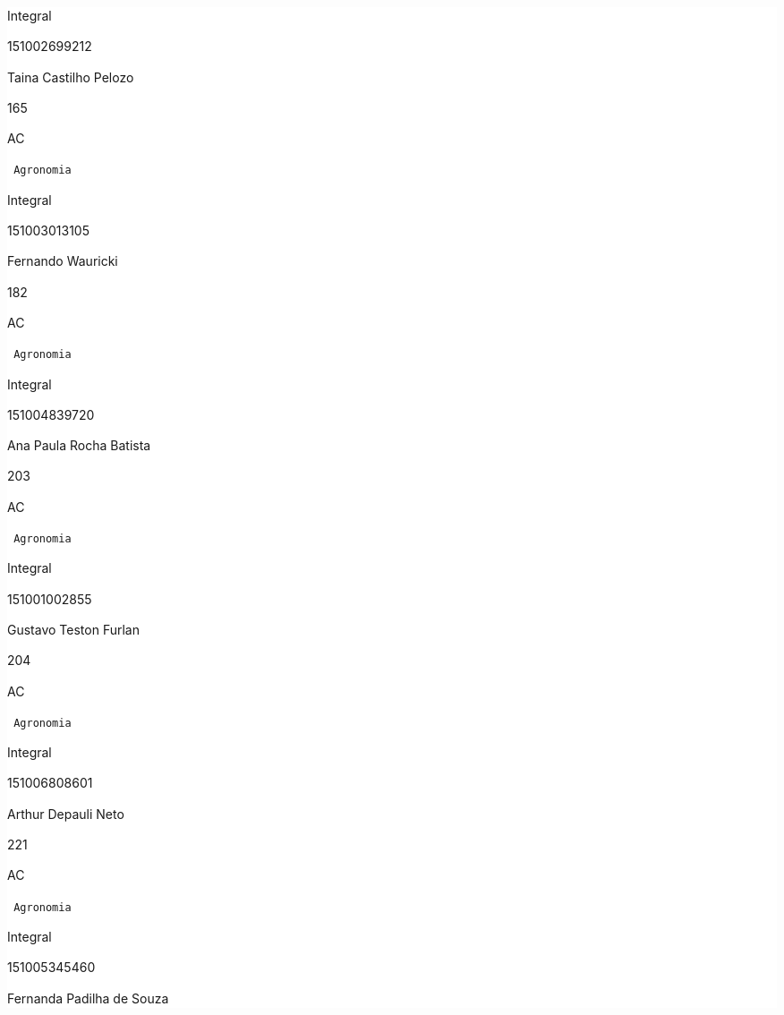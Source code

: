    Integral

   151002699212

   Taina Castilho Pelozo

   165

   AC

     Agronomia

   Integral

   151003013105

   Fernando Wauricki

   182

   AC

     Agronomia

   Integral

   151004839720

   Ana Paula Rocha Batista

   203

   AC

     Agronomia

   Integral

   151001002855

   Gustavo Teston Furlan

   204

   AC

     Agronomia

   Integral

   151006808601

   Arthur Depauli Neto

   221

   AC

     Agronomia

   Integral

   151005345460

   Fernanda Padilha de Souza
